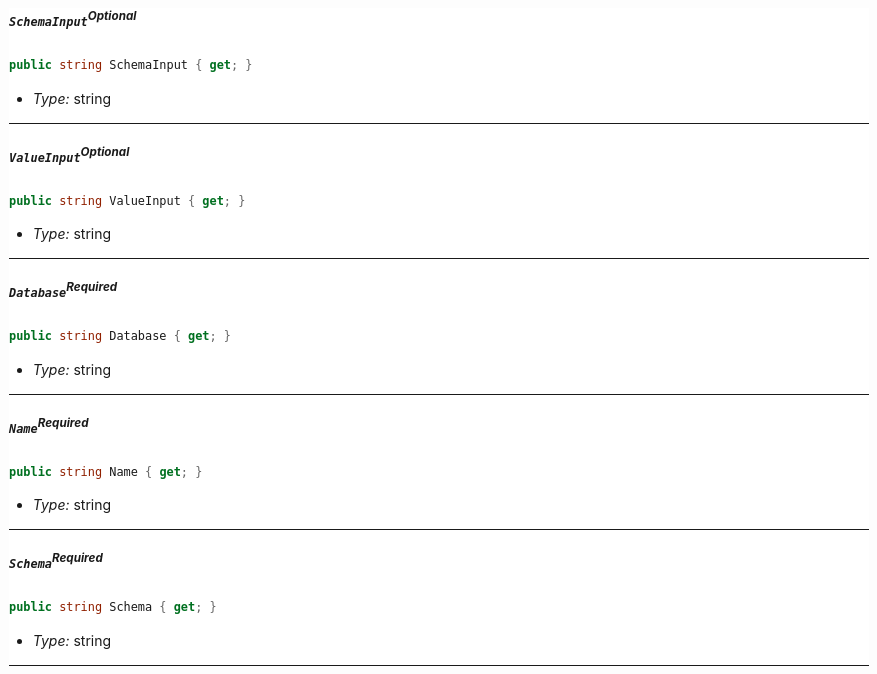 
##### `SchemaInput`<sup>Optional</sup> <a name="SchemaInput" id="@cdktf/provider-snowflake.user.UserTagOutputReference.property.schemaInput"></a>

```csharp
public string SchemaInput { get; }
```

- *Type:* string

---

##### `ValueInput`<sup>Optional</sup> <a name="ValueInput" id="@cdktf/provider-snowflake.user.UserTagOutputReference.property.valueInput"></a>

```csharp
public string ValueInput { get; }
```

- *Type:* string

---

##### `Database`<sup>Required</sup> <a name="Database" id="@cdktf/provider-snowflake.user.UserTagOutputReference.property.database"></a>

```csharp
public string Database { get; }
```

- *Type:* string

---

##### `Name`<sup>Required</sup> <a name="Name" id="@cdktf/provider-snowflake.user.UserTagOutputReference.property.name"></a>

```csharp
public string Name { get; }
```

- *Type:* string

---

##### `Schema`<sup>Required</sup> <a name="Schema" id="@cdktf/provider-snowflake.user.UserTagOutputReference.property.schema"></a>

```csharp
public string Schema { get; }
```

- *Type:* string

---
